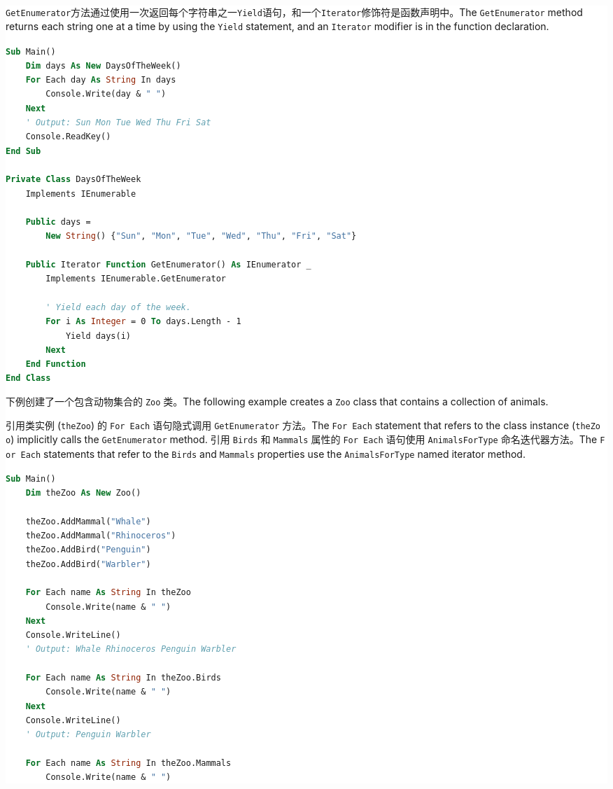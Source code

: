  <span data-ttu-id="1d990-134">`GetEnumerator`方法通过使用一次返回每个字符串之一`Yield`语句，和一个`Iterator`修饰符是函数声明中。</span><span class="sxs-lookup"><span data-stu-id="1d990-134">The `GetEnumerator` method returns each string one at a time by using the `Yield` statement, and  an `Iterator` modifier is in the function declaration.</span></span>  
  
```vb  
Sub Main()  
    Dim days As New DaysOfTheWeek()  
    For Each day As String In days  
        Console.Write(day & " ")  
    Next  
    ' Output: Sun Mon Tue Wed Thu Fri Sat  
    Console.ReadKey()  
End Sub  
  
Private Class DaysOfTheWeek  
    Implements IEnumerable  
  
    Public days =  
        New String() {"Sun", "Mon", "Tue", "Wed", "Thu", "Fri", "Sat"}  
  
    Public Iterator Function GetEnumerator() As IEnumerator _  
        Implements IEnumerable.GetEnumerator  
  
        ' Yield each day of the week.  
        For i As Integer = 0 To days.Length - 1  
            Yield days(i)  
        Next  
    End Function  
End Class  
```  
  
 <span data-ttu-id="1d990-135">下例创建了一个包含动物集合的 `Zoo` 类。</span><span class="sxs-lookup"><span data-stu-id="1d990-135">The following example creates a `Zoo` class that contains a collection of animals.</span></span>  
  
 <span data-ttu-id="1d990-136">引用类实例 (`theZoo`) 的 `For Each` 语句隐式调用 `GetEnumerator` 方法。</span><span class="sxs-lookup"><span data-stu-id="1d990-136">The `For Each` statement that refers to the class instance (`theZoo`) implicitly calls the `GetEnumerator` method.</span></span> <span data-ttu-id="1d990-137">引用 `Birds` 和 `Mammals` 属性的 `For Each` 语句使用 `AnimalsForType` 命名迭代器方法。</span><span class="sxs-lookup"><span data-stu-id="1d990-137">The `For Each` statements that refer to the `Birds` and `Mammals` properties use the `AnimalsForType` named iterator method.</span></span>  
  
```vb  
Sub Main()  
    Dim theZoo As New Zoo()  
  
    theZoo.AddMammal("Whale")  
    theZoo.AddMammal("Rhinoceros")  
    theZoo.AddBird("Penguin")  
    theZoo.AddBird("Warbler")  
  
    For Each name As String In theZoo  
        Console.Write(name & " ")  
    Next  
    Console.WriteLine()  
    ' Output: Whale Rhinoceros Penguin Warbler  
  
    For Each name As String In theZoo.Birds  
        Console.Write(name & " ")  
    Next  
    Console.WriteLine()  
    ' Output: Penguin Warbler  
  
    For Each name As String In theZoo.Mammals  
        Console.Write(name & " ")  
```